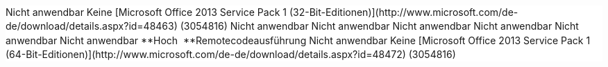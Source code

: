 </td>
<td style="border:1px solid black;">
Nicht anwendbar

</td>
<td style="border:1px solid black;">
Keine

</td>
</tr>
<tr>
<td style="border:1px solid black;">
[Microsoft Office 2013 Service Pack 1 (32-Bit-Editionen)](http://www.microsoft.com/de-de/download/details.aspx?id=48463)  
(3054816)

</td>
<td style="border:1px solid black;">
Nicht anwendbar

</td>
<td style="border:1px solid black;">
Nicht anwendbar

</td>
<td style="border:1px solid black;">
Nicht anwendbar

</td>
<td style="border:1px solid black;">
Nicht anwendbar

</td>
<td style="border:1px solid black;">
Nicht anwendbar

</td>
<td style="border:1px solid black;">
Nicht anwendbar

</td>
<td style="border:1px solid black;">
**Hoch   
**Remotecodeausführung

</td>
<td style="border:1px solid black;">
Nicht anwendbar

</td>
<td style="border:1px solid black;">
Keine

</td>
</tr>
<tr>
<td style="border:1px solid black;">
[Microsoft Office 2013 Service Pack 1 (64-Bit-Editionen)](http://www.microsoft.com/de-de/download/details.aspx?id=48472)  
(3054816)
